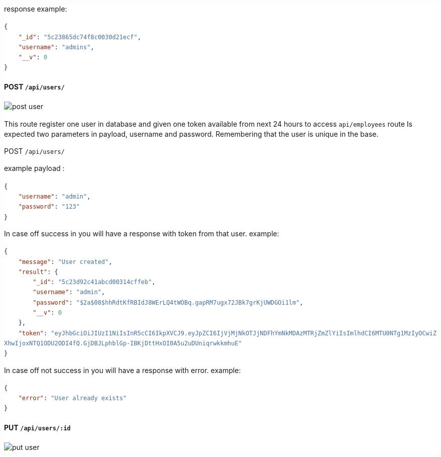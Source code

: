 response example:
```json
{
    "_id": "5c23865dc74f8c0030d21ecf",
    "username": "admins",
    "__v": 0
}
```

#### POST `/api/users/`

![post user](https://gph.is/2Q5Nn4m "POST User example")

This route register one user in database and given one token available from next 24 hours to access `api/employees` route
Is expected two parameters in payload, username and password. Remembering that the user is unique in the base.

POST `/api/users/`

example payload :
```json
{
    "username": "admin",
    "password": "123"
}
```

In case off success in you will have a response with token from that user.
example:
```json
{
    "message": "User created",
    "result": {
        "_id": "5c23d92c41abcd00314cffeb",
        "username": "admin",
        "password": "$2a$08$hhRdtKfRBIdJ8WErLQ4tWOBq.gapRM7ugx72JBk7grKjUWDGOi1lm",
        "__v": 0
    },
    "token": "eyJhbGciOiJIUzI1NiIsInR5cCI6IkpXVCJ9.eyJpZCI6IjVjMjNkOTJjNDFhYmNkMDAzMTRjZmZlYiIsImlhdCI6MTU0NTg1MzIyOCwiZXhwIjoxNTQ1ODU2ODI4fQ.GjDBJLphblGp-IBKjDttHxOI0A5u2uDUniqrwkkmhuE"
}
```
In case off not success in you will have a response with error.
example:
```json
{
    "error": "User already exists"
}
```

#### PUT `/api/users/:id`

![put user](https://gph.is/2Q5uDST "PUT User example")
